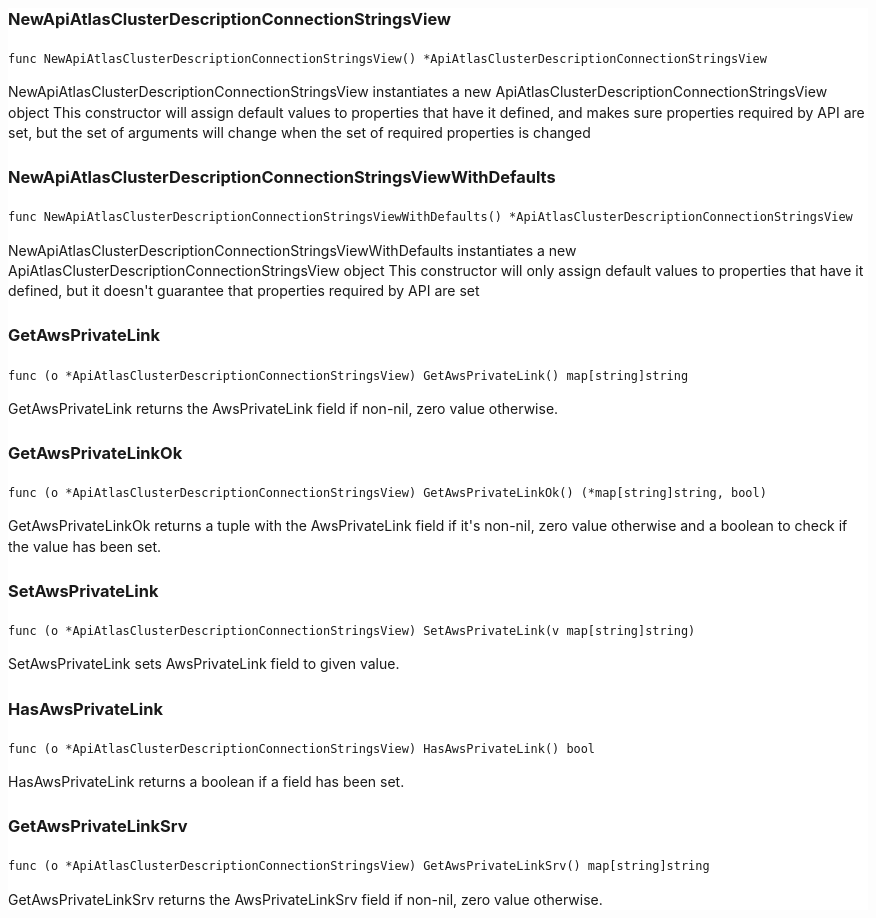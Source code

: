 ### NewApiAtlasClusterDescriptionConnectionStringsView

`func NewApiAtlasClusterDescriptionConnectionStringsView() *ApiAtlasClusterDescriptionConnectionStringsView`

NewApiAtlasClusterDescriptionConnectionStringsView instantiates a new ApiAtlasClusterDescriptionConnectionStringsView object
This constructor will assign default values to properties that have it defined,
and makes sure properties required by API are set, but the set of arguments
will change when the set of required properties is changed

### NewApiAtlasClusterDescriptionConnectionStringsViewWithDefaults

`func NewApiAtlasClusterDescriptionConnectionStringsViewWithDefaults() *ApiAtlasClusterDescriptionConnectionStringsView`

NewApiAtlasClusterDescriptionConnectionStringsViewWithDefaults instantiates a new ApiAtlasClusterDescriptionConnectionStringsView object
This constructor will only assign default values to properties that have it defined,
but it doesn't guarantee that properties required by API are set

### GetAwsPrivateLink

`func (o *ApiAtlasClusterDescriptionConnectionStringsView) GetAwsPrivateLink() map[string]string`

GetAwsPrivateLink returns the AwsPrivateLink field if non-nil, zero value otherwise.

### GetAwsPrivateLinkOk

`func (o *ApiAtlasClusterDescriptionConnectionStringsView) GetAwsPrivateLinkOk() (*map[string]string, bool)`

GetAwsPrivateLinkOk returns a tuple with the AwsPrivateLink field if it's non-nil, zero value otherwise
and a boolean to check if the value has been set.

### SetAwsPrivateLink

`func (o *ApiAtlasClusterDescriptionConnectionStringsView) SetAwsPrivateLink(v map[string]string)`

SetAwsPrivateLink sets AwsPrivateLink field to given value.

### HasAwsPrivateLink

`func (o *ApiAtlasClusterDescriptionConnectionStringsView) HasAwsPrivateLink() bool`

HasAwsPrivateLink returns a boolean if a field has been set.

### GetAwsPrivateLinkSrv

`func (o *ApiAtlasClusterDescriptionConnectionStringsView) GetAwsPrivateLinkSrv() map[string]string`

GetAwsPrivateLinkSrv returns the AwsPrivateLinkSrv field if non-nil, zero value otherwise.
